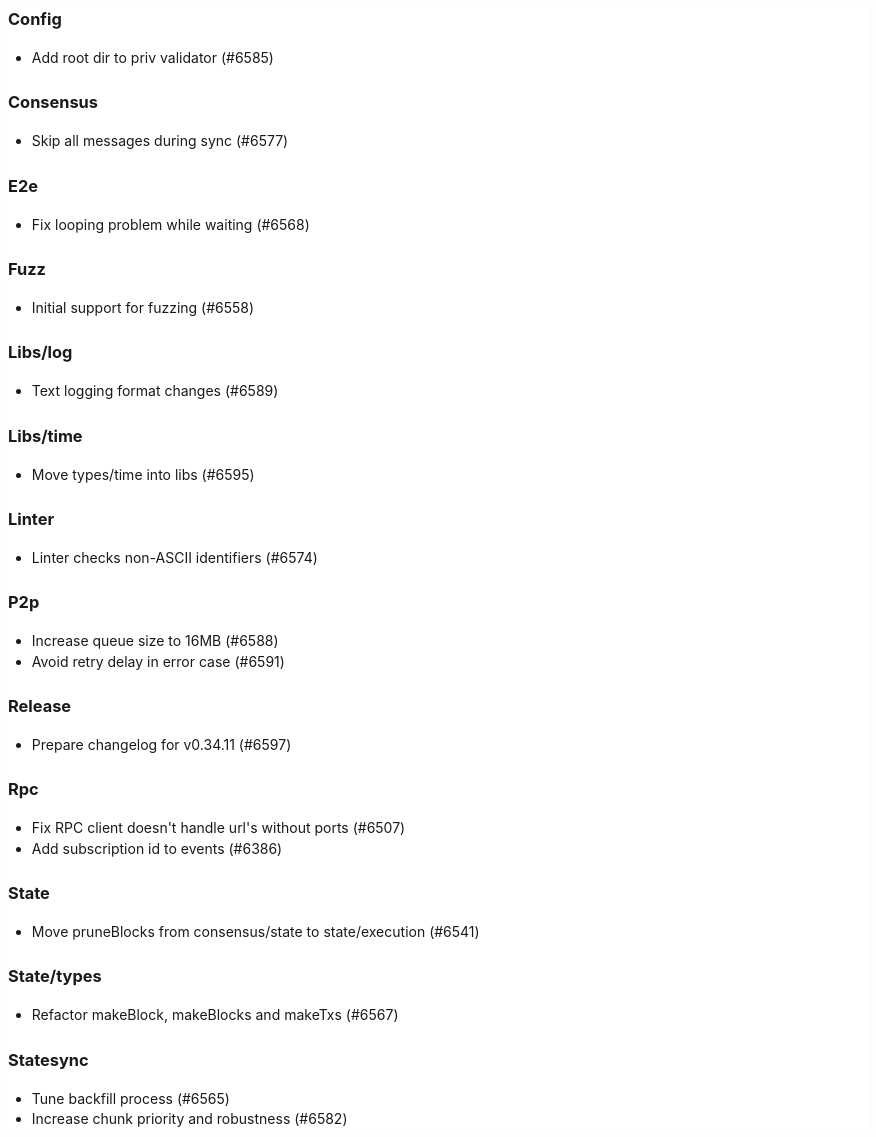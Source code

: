 ### Config

- Add root dir to priv validator (#6585)

### Consensus

- Skip all messages during sync (#6577)

### E2e

- Fix looping problem while waiting (#6568)

### Fuzz

- Initial support for fuzzing (#6558)

### Libs/log

- Text logging format changes (#6589)

### Libs/time

- Move types/time into libs (#6595)

### Linter

- Linter checks non-ASCII identifiers (#6574)

### P2p

- Increase queue size to 16MB (#6588)
- Avoid retry delay in error case (#6591)

### Release

- Prepare changelog for v0.34.11 (#6597)

### Rpc

- Fix RPC client doesn't handle url's without ports (#6507)
- Add subscription id to events (#6386)

### State

- Move pruneBlocks from consensus/state to state/execution (#6541)

### State/types

- Refactor makeBlock, makeBlocks and makeTxs (#6567)

### Statesync

- Tune backfill process (#6565)
- Increase chunk priority and robustness (#6582)
